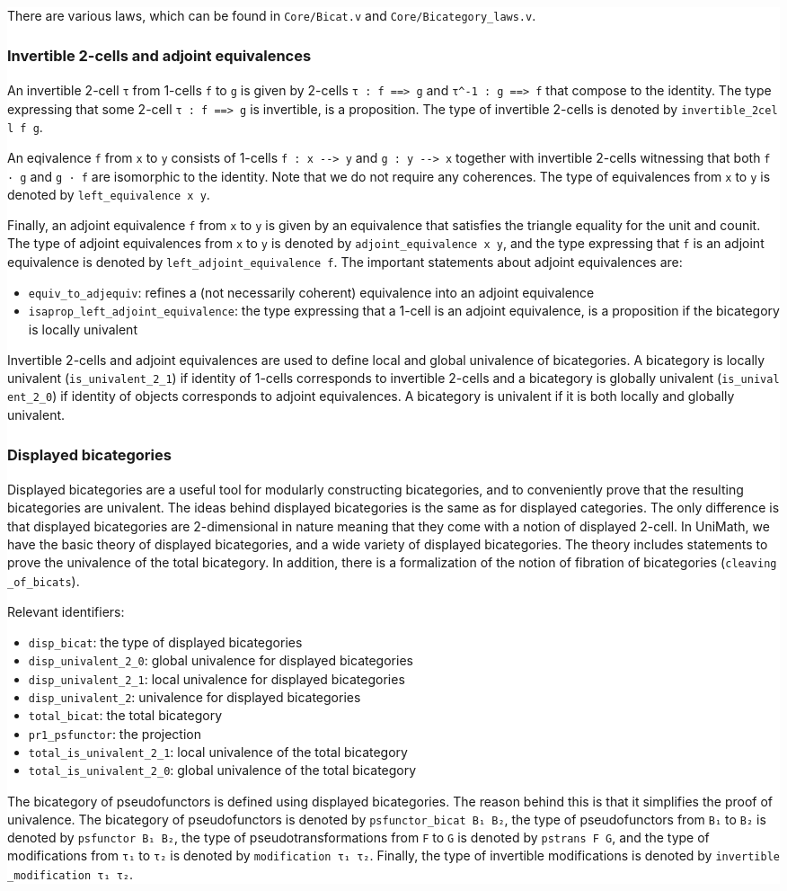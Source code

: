 There are various laws, which can be found in `Core/Bicat.v` and `Core/Bicategory_laws.v`.

### Invertible 2-cells and adjoint equivalences

An invertible 2-cell `τ` from 1-cells `f` to `g` is given by 2-cells `τ : f ==> g` and `τ^-1 : g ==> f` that compose to the identity. The type expressing that some 2-cell `τ : f ==> g` is invertible, is a proposition. The type of invertible 2-cells is denoted by `invertible_2cell f g`.

An eqivalence `f` from `x` to `y` consists of 1-cells `f : x --> y` and `g : y --> x` together with invertible 2-cells witnessing that both `f · g` and `g · f` are isomorphic to the identity. Note that we do not require any coherences. The type of equivalences from `x` to `y` is denoted by `left_equivalence x y`.

Finally, an adjoint equivalence `f` from `x` to `y` is given by an equivalence that satisfies the triangle equality for the unit and counit. The type of adjoint equivalences from `x` to `y` is denoted by `adjoint_equivalence x y`, and the type expressing that `f` is an adjoint equivalence is denoted by `left_adjoint_equivalence f`. The important statements about adjoint equivalences are:
- `equiv_to_adjequiv`: refines a (not necessarily coherent) equivalence into an adjoint equivalence
- `isaprop_left_adjoint_equivalence`: the type expressing that a 1-cell is an adjoint equivalence, is a proposition if the bicategory is locally univalent

Invertible 2-cells and adjoint equivalences are used to define local and global univalence of bicategories. A bicategory is locally univalent (`is_univalent_2_1`) if identity of 1-cells corresponds to invertible 2-cells and a bicategory is globally univalent (`is_univalent_2_0`) if identity of objects corresponds to adjoint equivalences. A bicategory is univalent if it is both locally and globally univalent.

### Displayed bicategories

Displayed bicategories are a useful tool for modularly constructing bicategories, and to conveniently prove that the resulting bicategories are univalent. The ideas behind displayed bicategories is the same as for displayed categories. The only difference is that displayed bicategories are 2-dimensional in nature meaning that they come with a notion of displayed 2-cell. In UniMath, we have the basic theory of displayed bicategories, and a wide variety of displayed bicategories. The theory includes statements to prove the univalence of the total bicategory. In addition, there is a formalization of the notion of fibration of bicategories (`cleaving_of_bicats`).

Relevant identifiers:
- `disp_bicat`: the type of displayed bicategories
- `disp_univalent_2_0`: global univalence for displayed bicategories
- `disp_univalent_2_1`: local univalence for displayed bicategories
- `disp_univalent_2`: univalence for displayed bicategories
- `total_bicat`: the total bicategory
- `pr1_psfunctor`: the projection
- `total_is_univalent_2_1`: local univalence of the total bicategory
- `total_is_univalent_2_0`: global univalence of the total bicategory

The bicategory of pseudofunctors is defined using displayed bicategories. The reason behind this is that it simplifies the proof of univalence. The bicategory of pseudofunctors is denoted by `psfunctor_bicat B₁ B₂`, the type of pseudofunctors from `B₁` to `B₂` is denoted by `psfunctor B₁ B₂`, the type of pseudotransformations from `F` to `G` is denoted by `pstrans F G`, and the type of modifications from `τ₁` to `τ₂` is denoted by `modification τ₁ τ₂`. Finally, the type of invertible modifications is denoted by `invertible_modification τ₁ τ₂`.
